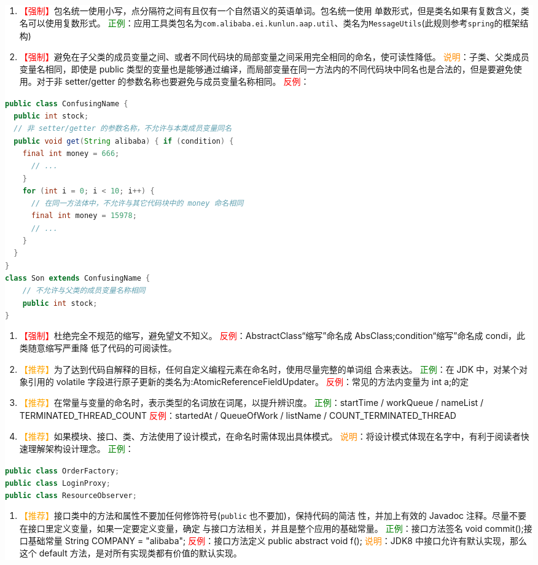 1. <font color='red'>【强制】</font>包名统一使用小写，点分隔符之间有且仅有一个自然语义的英语单词。包名统一使用 单数形式，但是类名如果有复数含义，类名可以使用复数形式。
  <font color='green'>正例</font>：应用工具类包名为`com.alibaba.ei.kunlun.aap.util`、类名为`MessageUtils`(此规则参考`spring`的框架结构)

1. <font color='red'>【强制】</font>避免在子父类的成员变量之间、或者不同代码块的局部变量之间采用完全相同的命名，使可读性降低。
  <font color='darkorange'>说明</font>：子类、父类成员变量名相同，即使是 public 类型的变量也是能够通过编译，而局部变量在同一方法内的不同代码块中同名也是合法的，但是要避免使用。对于非 setter/getter 的参数名称也要避免与成员变量名称相同。
  <font color='red'>反例</font>：
  
  ```java
  public class ConfusingName { 
    public int stock;
    // 非 setter/getter 的参数名称，不允许与本类成员变量同名
    public void get(String alibaba) { if (condition) {
      final int money = 666;
        // ...
      }
      for (int i = 0; i < 10; i++) {
        // 在同一方法体中，不允许与其它代码块中的 money 命名相同 
        final int money = 15978;
        // ...
      } 
    }
  }
  class Son extends ConfusingName {
      // 不允许与父类的成员变量名称相同
      public int stock;
  }
  ```
  
1. <font color='red'>【强制】</font>杜绝完全不规范的缩写，避免望文不知义。
  <font color='red'>反例</font>：AbstractClass“缩写”命名成 AbsClass;condition“缩写”命名成 condi，此类随意缩写严重降 低了代码的可阅读性。

1. <font color='orange'>【推荐】</font>为了达到代码自解释的目标，任何自定义编程元素在命名时，使用尽量完整的单词组 合来表达。
  <font color='green'>正例</font>：在 JDK 中，对某个对象引用的 volatile 字段进行原子更新的类名为:AtomicReferenceFieldUpdater。
 <font color='red'> 反例</font>：常见的方法内变量为 int a;的定

1. <font color='orange'>【推荐】</font>在常量与变量的命名时，表示类型的名词放在词尾，以提升辨识度。
  <font color='green'>正例</font>：startTime / workQueue / nameList / TERMINATED_THREAD_COUNT
  <font color='red'>反例</font>：startedAt / QueueOfWork / listName / COUNT_TERMINATED_THREAD

1. <font color='orange'>【推荐】</font>如果模块、接口、类、方法使用了设计模式，在命名时需体现出具体模式。 <font color='darkorange'>说明</font>：将设计模式体现在名字中，有利于阅读者快速理解架构设计理念。
  <font color='green'>正例</font>： 
  
  ```java
  public class OrderFactory;
  public class LoginProxy;
  public class ResourceObserver;
  ```

1. <font color='orange'>【推荐】</font>接口类中的方法和属性不要加任何修饰符号(`public` 也不要加)，保持代码的简洁 性，并加上有效的 Javadoc 注释。尽量不要在接口里定义变量，如果一定要定义变量，确定 与接口方法相关，并且是整个应用的基础常量。
  <font color='green'>正例</font>：接口方法签名 void commit();接口基础常量 String COMPANY = "alibaba";
  <font color='red'> 反例</font>：接口方法定义 public abstract void f();
  <font color='darkorange'>说明</font>：JDK8 中接口允许有默认实现，那么这个 default 方法，是对所有实现类都有价值的默认实现。
